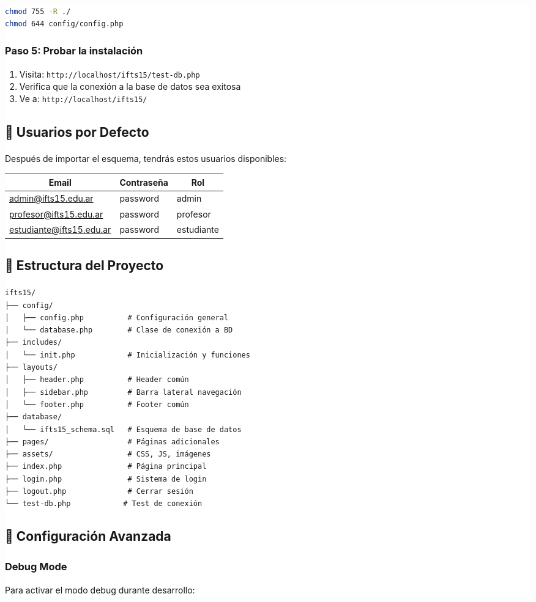 ```bash
chmod 755 -R ./
chmod 644 config/config.php
```

### Paso 5: Probar la instalación

1. Visita: `http://localhost/ifts15/test-db.php`
2. Verifica que la conexión a la base de datos sea exitosa
3. Ve a: `http://localhost/ifts15/`

## 👥 Usuarios por Defecto

Después de importar el esquema, tendrás estos usuarios disponibles:

| Email | Contraseña | Rol |
|-------|------------|-----|
| admin@ifts15.edu.ar | password | admin |
| profesor@ifts15.edu.ar | password | profesor |
| estudiante@ifts15.edu.ar | password | estudiante |

## 📁 Estructura del Proyecto

```
ifts15/
├── config/
│   ├── config.php          # Configuración general
│   └── database.php        # Clase de conexión a BD
├── includes/
│   └── init.php            # Inicialización y funciones
├── layouts/
│   ├── header.php          # Header común
│   ├── sidebar.php         # Barra lateral navegación
│   └── footer.php          # Footer común
├── database/
│   └── ifts15_schema.sql   # Esquema de base de datos
├── pages/                  # Páginas adicionales
├── assets/                 # CSS, JS, imágenes
├── index.php               # Página principal
├── login.php               # Sistema de login
├── logout.php              # Cerrar sesión
└── test-db.php            # Test de conexión
```

## 🔧 Configuración Avanzada

### Debug Mode

Para activar el modo debug durante desarrollo:
